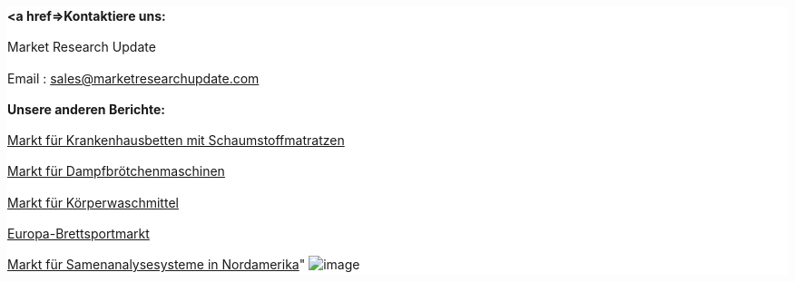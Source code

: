 

<strong><a href=>Kontaktiere uns:</a></strong>

Market Research Update

Email : sales@marketresearchupdate.com



<strong>Unsere anderen Berichte:</strong>

<a href=https://www.linkedin.com/pulse/foam-mattress-hospital-bed-market-size-growth>Markt für Krankenhausbetten mit Schaumstoffmatratzen</a>

<a href=https://www.linkedin.com/pulse/steamed-buns-machine-market-2023-analysis-growth>Markt für Dampfbrötchenmaschinen</a>

<a href=https://www.linkedin.com/pulse/body-wash-market-research-report-reveals-explosive>Markt für Körperwaschmittel</a>

<a href=https://www.linkedin.com/pulse/europe-board-sport-market-analysis-2023-size>Europa-Brettsportmarkt</a>

<a href=https://www.linkedin.com/pulse/north-america-semen-analysis-systems-market>Markt für Samenanalysesysteme in Nordamerika</a>"
![image](https://github.com/RushikeshRI/news24analysis/assets/164026548/562280b4-b8be-48e4-96ac-b06b87117647)
